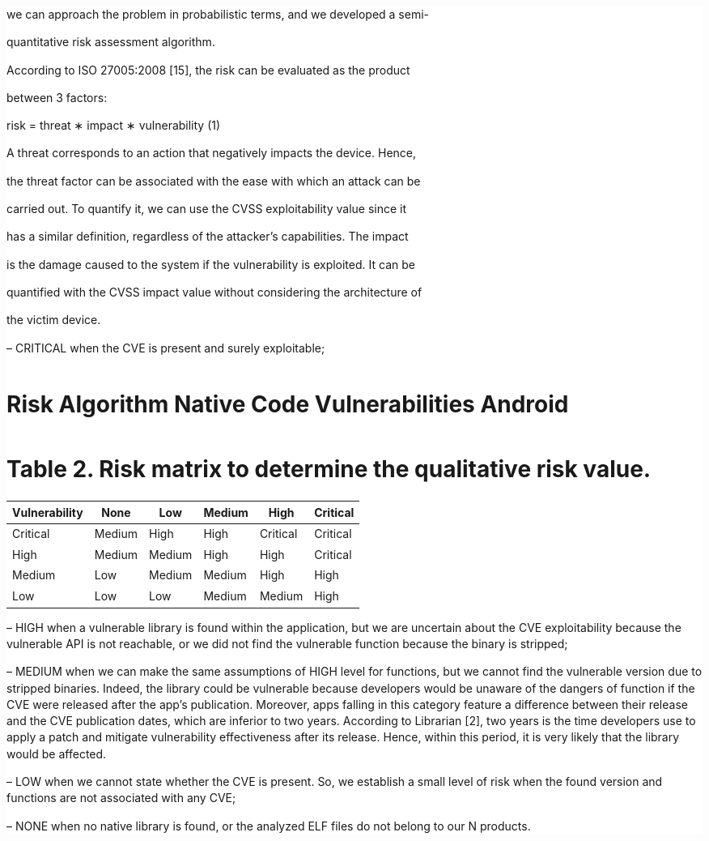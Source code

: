 we can approach the problem in probabilistic terms, and we developed a semi-

quantitative risk assessment algorithm.

According to ISO 27005:2008 [15], the risk can be evaluated as the product

between 3 factors:

risk = threat ∗ impact ∗ vulnerability (1)

A threat corresponds to an action that negatively impacts the device. Hence,

the threat factor can be associated with the ease with which an attack can be

carried out. To quantify it, we can use the CVSS exploitability value since it

has a similar definition, regardless of the attacker’s capabilities. The impact

is the damage caused to the system if the vulnerability is exploited. It can be

quantified with the CVSS impact value without considering the architecture of

the victim device.

– CRITICAL when the CVE is present and surely exploitable;

# Risk Algorithm Native Code Vulnerabilities Android

# Table 2. Risk matrix to determine the qualitative risk value.

|Vulnerability|None|Low|Medium|High|Critical|
|---|---|---|---|---|---|
|Critical|Medium|High|High|Critical|Critical|
|High|Medium|Medium|High|High|Critical|
|Medium|Low|Medium|Medium|High|High|
|Low|Low|Low|Medium|Medium|High|

– HIGH when a vulnerable library is found within the application, but we are uncertain about the CVE exploitability because the vulnerable API is not reachable, or we did not find the vulnerable function because the binary is stripped;

– MEDIUM when we can make the same assumptions of HIGH level for functions, but we cannot find the vulnerable version due to stripped binaries. Indeed, the library could be vulnerable because developers would be unaware of the dangers of function if the CVE were released after the app’s publication. Moreover, apps falling in this category feature a difference between their release and the CVE publication dates, which are inferior to two years. According to Librarian [2], two years is the time developers use to apply a patch and mitigate vulnerability effectiveness after its release. Hence, within this period, it is very likely that the library would be affected.

– LOW when we cannot state whether the CVE is present. So, we establish a small level of risk when the found version and functions are not associated with any CVE;

– NONE when no native library is found, or the analyzed ELF files do not belong to our N products.
